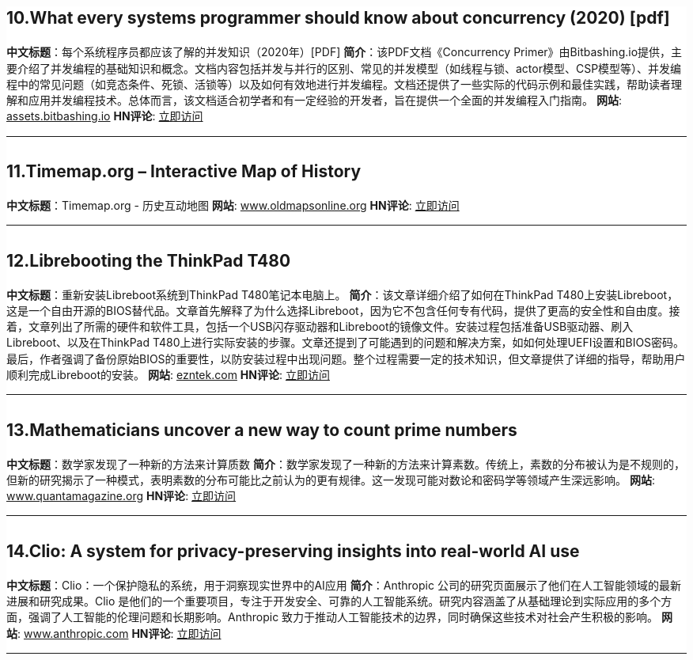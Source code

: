 
## 10.What every systems programmer should know about concurrency (2020) [pdf]
**中文标题**：每个系统程序员都应该了解的并发知识（2020年）[PDF]
**简介**：该PDF文档《Concurrency Primer》由Bitbashing.io提供，主要介绍了并发编程的基础知识和概念。文档内容包括并发与并行的区别、常见的并发模型（如线程与锁、actor模型、CSP模型等）、并发编程中的常见问题（如竞态条件、死锁、活锁等）以及如何有效地进行并发编程。文档还提供了一些实际的代码示例和最佳实践，帮助读者理解和应用并发编程技术。总体而言，该文档适合初学者和有一定经验的开发者，旨在提供一个全面的并发编程入门指南。
**网站**:  <a href='https://assets.bitbashing.io/papers/concurrency-primer.pdf' target='_blank' rel='nofollow'>assets.bitbashing.io</a>
**HN评论**:  <a href='https://news.ycombinator.com/item?id=42403744&utm_source=www.chuhaix.com' target='_blank' rel='nofollow'>立即访问</a>

---

## 11.Timemap.org – Interactive Map of History
**中文标题**：Timemap.org - 历史互动地图
**网站**:  <a href='https://www.oldmapsonline.org/en/history/regions' target='_blank' rel='nofollow'>www.oldmapsonline.org</a>
**HN评论**:  <a href='https://news.ycombinator.com/item?id=42397550&utm_source=www.chuhaix.com' target='_blank' rel='nofollow'>立即访问</a>

---

## 12.Librebooting the ThinkPad T480
**中文标题**：重新安装Libreboot系统到ThinkPad T480笔记本电脑上。
**简介**：该文章详细介绍了如何在ThinkPad T480上安装Libreboot，这是一个自由开源的BIOS替代品。文章首先解释了为什么选择Libreboot，因为它不包含任何专有代码，提供了更高的安全性和自由度。接着，文章列出了所需的硬件和软件工具，包括一个USB闪存驱动器和Libreboot的镜像文件。安装过程包括准备USB驱动器、刷入Libreboot、以及在ThinkPad T480上进行实际安装的步骤。文章还提到了可能遇到的问题和解决方案，如如何处理UEFI设置和BIOS密码。最后，作者强调了备份原始BIOS的重要性，以防安装过程中出现问题。整个过程需要一定的技术知识，但文章提供了详细的指导，帮助用户顺利完成Libreboot的安装。
**网站**:  <a href='https://ezntek.com/posts/librebooting-the-thinkpad-t480-20241207t0933/' target='_blank' rel='nofollow'>ezntek.com</a>
**HN评论**:  <a href='https://news.ycombinator.com/item?id=42356752&utm_source=www.chuhaix.com' target='_blank' rel='nofollow'>立即访问</a>

---

## 13.Mathematicians uncover a new way to count prime numbers
**中文标题**：数学家发现了一种新的方法来计算质数
**简介**：数学家发现了一种新的方法来计算素数。传统上，素数的分布被认为是不规则的，但新的研究揭示了一种模式，表明素数的分布可能比之前认为的更有规律。这一发现可能对数论和密码学等领域产生深远影响。
**网站**:  <a href='https://www.quantamagazine.org/mathematicians-uncover-a-new-way-to-count-prime-numbers-20241211/' target='_blank' rel='nofollow'>www.quantamagazine.org</a>
**HN评论**:  <a href='https://news.ycombinator.com/item?id=42405733&utm_source=www.chuhaix.com' target='_blank' rel='nofollow'>立即访问</a>

---

## 14.Clio: A system for privacy-preserving insights into real-world AI use
**中文标题**：Clio：一个保护隐私的系统，用于洞察现实世界中的AI应用
**简介**：Anthropic 公司的研究页面展示了他们在人工智能领域的最新进展和研究成果。Clio 是他们的一个重要项目，专注于开发安全、可靠的人工智能系统。研究内容涵盖了从基础理论到实际应用的多个方面，强调了人工智能的伦理问题和长期影响。Anthropic 致力于推动人工智能技术的边界，同时确保这些技术对社会产生积极的影响。
**网站**:  <a href='https://www.anthropic.com/research/clio' target='_blank' rel='nofollow'>www.anthropic.com</a>
**HN评论**:  <a href='https://news.ycombinator.com/item?id=42404447&utm_source=www.chuhaix.com' target='_blank' rel='nofollow'>立即访问</a>

---